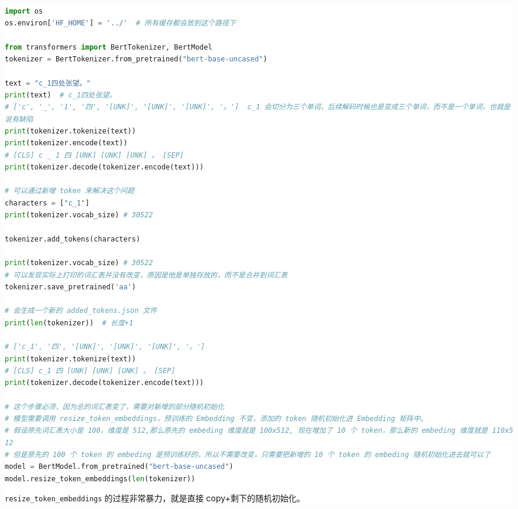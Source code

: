 ```python
import os
os.environ['HF_HOME'] = '../'  # 所有缓存都会放到这个路径下

from transformers import BertTokenizer, BertModel
tokenizer = BertTokenizer.from_pretrained("bert-base-uncased")

text = "c_1四处张望。"
print(text)  # c_1四处张望。
# ['c', '_', '1', '四', '[UNK]', '[UNK]', '[UNK]', '。']  c_1 会切分为三个单词，后续解码时候也是变成三个单词，而不是一个单词，也就是说有缺陷
print(tokenizer.tokenize(text))
print(tokenizer.encode(text))
# [CLS] c _ 1 四 [UNK] [UNK] [UNK] 。 [SEP]
print(tokenizer.decode(tokenizer.encode(text)))

# 可以通过新增 token 来解决这个问题
characters = ["c_1"]
print(tokenizer.vocab_size) # 30522

tokenizer.add_tokens(characters)

print(tokenizer.vocab_size) # 30522
# 可以发现实际上打印的词汇表并没有改变，原因是他是单独存放的，而不是合并到词汇表
tokenizer.save_pretrained('aa')

# 会生成一个新的 added_tokens.json 文件
print(len(tokenizer))  # 长度+1

# ['c_1', '四', '[UNK]', '[UNK]', '[UNK]', '。']
print(tokenizer.tokenize(text))
# [CLS] c_1 四 [UNK] [UNK] [UNK] 。 [SEP]
print(tokenizer.decode(tokenizer.encode(text)))

# 这个步骤必须，因为总的词汇表变了，需要对新增的部分随机初始化
# 模型需要调用 resize_token_embeddings，预训练的 Embedding 不变，添加的 token 随机初始化进 Embedding 矩阵中。
# 假设原先词汇表大小是 100，维度是 512,那么原先的 embeding 维度就是 100x512, 现在增加了 10 个 token，那么新的 embeding 维度就是 110x512
# 但是原先的 100 个 token 的 embeding 是预训练好的，所以不需要改变，只需要把新增的 10 个 token 的 embeding 随机初始化进去就可以了
model = BertModel.from_pretrained("bert-base-uncased")
model.resize_token_embeddings(len(tokenizer))
```

`resize_token_embeddings` 的过程非常暴力，就是直接 copy+剩下的随机初始化。


